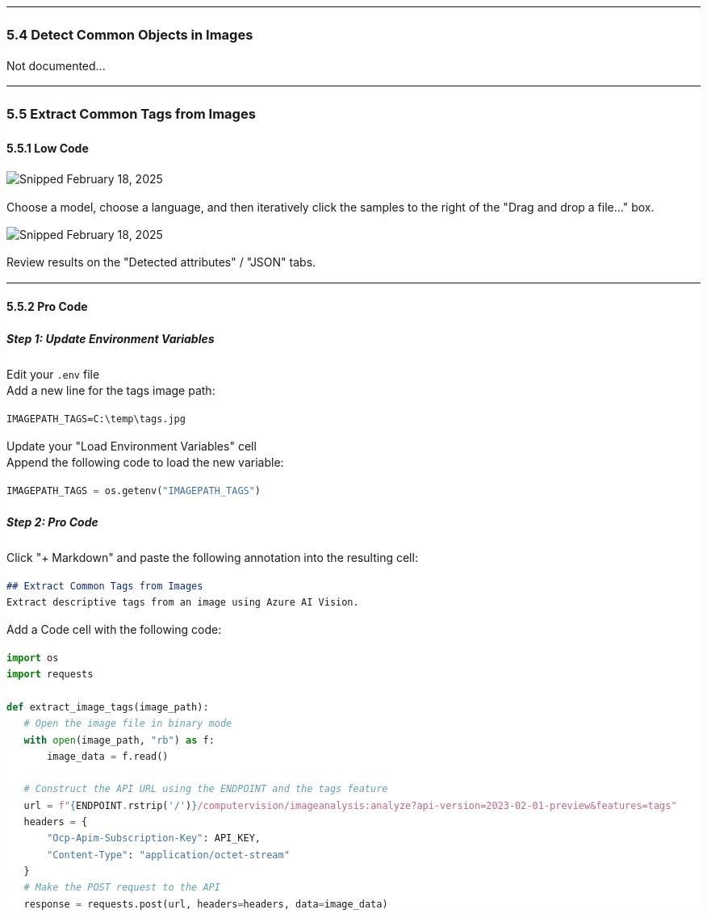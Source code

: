 ------------------------- ------------------------- -------------------------

### 5.4 Detect Common Objects in Images

Not documented...

------------------------- ------------------------- -------------------------

### 5.5 Extract Common Tags from Images

#### 5.5.1 Low Code

<img src="https://github.com/user-attachments/assets/bd4656ac-989c-4f38-840f-5074db0b76bf" width="800" title="Snipped February 18, 2025" />

Choose a model, choose a language, and then iteratively click the samples to the right of the "Drag and drop a file..." box.

<img src="https://github.com/user-attachments/assets/b865ebbf-6596-40ba-990d-271057af81f8" width="800" title="Snipped February 18, 2025" />

Review results on the "Detected attributes" / "JSON" tabs.

------------------------- -------------------------

#### 5.5.2 Pro Code

##### Step 1: Update Environment Variables

Edit your `.env` file  
   Add a new line for the tags image path:

```text
IMAGEPATH_TAGS=C:\temp\tags.jpg
```

Update your "Load Environment Variables" cell  
   Append the following code to load the new variable:

```python
IMAGEPATH_TAGS = os.getenv("IMAGEPATH_TAGS")
```

##### Step 2: Pro Code

Click "+ Markdown" and paste the following annotation into the resulting cell:

```markdown
## Extract Common Tags from Images
Extract descriptive tags from an image using Azure AI Vision.
```

Add a Code cell with the following code:

```python
import os
import requests

def extract_image_tags(image_path):
   # Open the image file in binary mode
   with open(image_path, "rb") as f:
       image_data = f.read()
   
   # Construct the API URL using the ENDPOINT and the tags feature
   url = f"{ENDPOINT.rstrip('/')}/computervision/imageanalysis:analyze?api-version=2023-02-01-preview&features=tags"
   headers = {
       "Ocp-Apim-Subscription-Key": API_KEY,
       "Content-Type": "application/octet-stream"
   }
   # Make the POST request to the API
   response = requests.post(url, headers=headers, data=image_data)
```